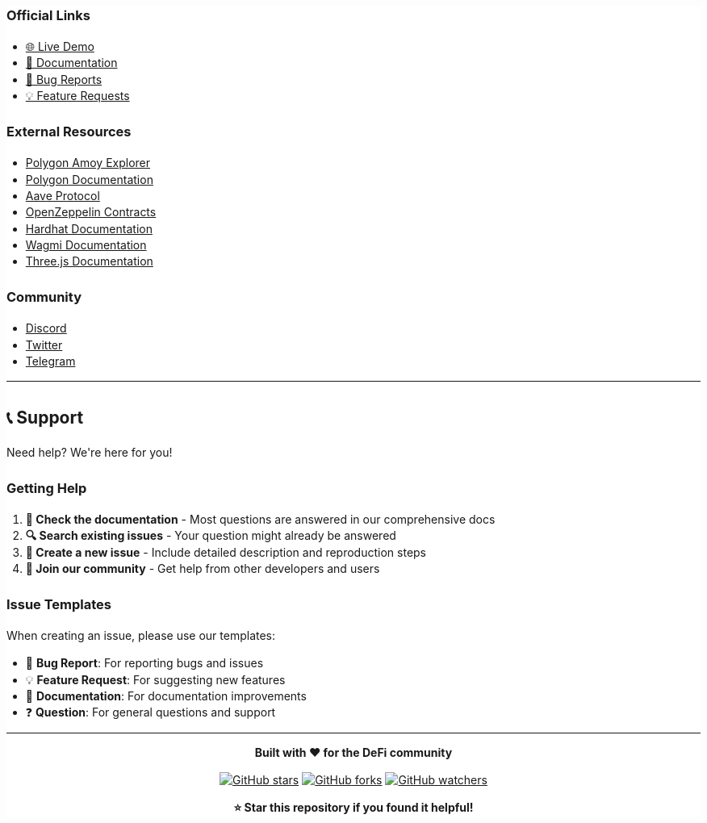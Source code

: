 ### Official Links
- [🌐 Live Demo](https://your-demo-url.com)
- [📖 Documentation](https://your-docs-url.com)
- [🐛 Bug Reports](https://github.com/Anu062004/Polygon__-lending/issues)
- [💡 Feature Requests](https://github.com/Anu062004/Polygon__-lending/issues)

### External Resources
- [Polygon Amoy Explorer](https://amoy.polygonscan.com/)
- [Polygon Documentation](https://docs.polygon.technology/)
- [Aave Protocol](https://aave.com/)
- [OpenZeppelin Contracts](https://docs.openzeppelin.com/contracts/)
- [Hardhat Documentation](https://hardhat.org/docs)
- [Wagmi Documentation](https://wagmi.sh/)
- [Three.js Documentation](https://threejs.org/docs/)

### Community
- [Discord](https://discord.gg/your-discord)
- [Twitter](https://twitter.com/your-twitter)
- [Telegram](https://t.me/your-telegram)

---

## 📞 Support

Need help? We're here for you!

### Getting Help

1. **📖 Check the documentation** - Most questions are answered in our comprehensive docs
2. **🔍 Search existing issues** - Your question might already be answered
3. **🐛 Create a new issue** - Include detailed description and reproduction steps
4. **💬 Join our community** - Get help from other developers and users

### Issue Templates

When creating an issue, please use our templates:
- 🐛 **Bug Report**: For reporting bugs and issues
- 💡 **Feature Request**: For suggesting new features
- 📖 **Documentation**: For documentation improvements
- ❓ **Question**: For general questions and support

---

<div align="center">

**Built with ❤️ for the DeFi community**

[![GitHub stars](https://img.shields.io/github/stars/Anu062004/Polygon__-lending?style=social)](https://github.com/Anu062004/Polygon__-lending)
[![GitHub forks](https://img.shields.io/github/forks/Anu062004/Polygon__-lending?style=social)](https://github.com/Anu062004/Polygon__-lending)
[![GitHub watchers](https://img.shields.io/github/watchers/Anu062004/Polygon__-lending?style=social)](https://github.com/Anu062004/Polygon__-lending)

**⭐ Star this repository if you found it helpful!**

</div>